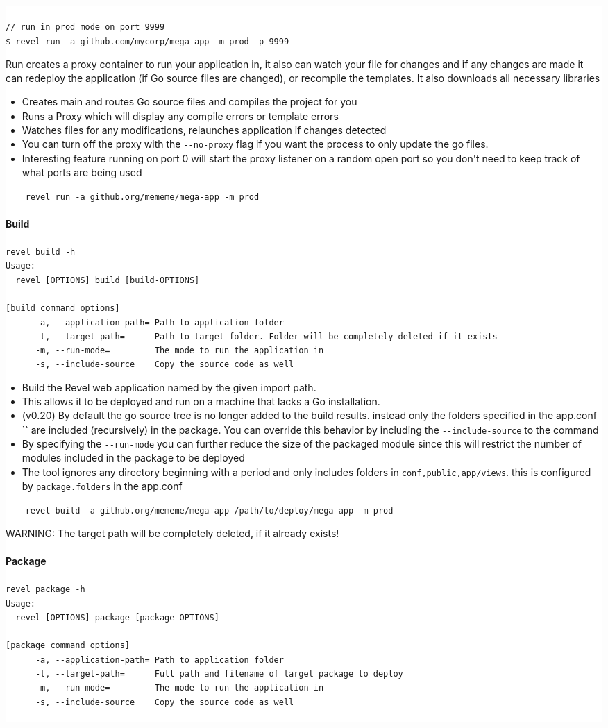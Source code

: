 ```

// run in prod mode on port 9999
$ revel run -a github.com/mycorp/mega-app -m prod -p 9999
```
Run creates a proxy container to run your application in, it also can watch your file for changes
and if any changes are made it can redeploy the application (if Go source files are changed), or
recompile the templates. It also downloads all necessary libraries

- Creates main and routes Go source files and compiles the project for you 
- Runs a Proxy which will display any compile errors or template errors
- Watches files for any modifications, relaunches application if changes detected
- You can turn off the proxy with the `--no-proxy` flag if you want the process to only
update the go files.
- Interesting feature running on port 0 will start the proxy listener on a random open port so
you don't need to keep track of what ports are being used 

```commandline
    revel run -a github.org/mememe/mega-app -m prod
```

<a name="build"></a>
#### Build
```commandline
revel build -h
Usage:
  revel [OPTIONS] build [build-OPTIONS]

[build command options]
      -a, --application-path= Path to application folder
      -t, --target-path=      Path to target folder. Folder will be completely deleted if it exists
      -m, --run-mode=         The mode to run the application in
      -s, --include-source    Copy the source code as well

```

- Build the Revel web application named by the given import path.
- This allows it to be deployed and run on a machine that lacks a Go installation.
- (v0.20) By default the go source tree is no longer added to the build results.
instead only the folders specified in the app.conf `` are included (recursively) in the package.
You can override this behavior by including the `--include-source` to the command
- By specifying the `--run-mode` you can further reduce the size of the packaged module since
this will restrict the number of modules included in the package to be deployed
- The tool ignores any directory beginning with a period and only includes folders 
in `conf,public,app/views`. this is configured by `package.folders` in the app.conf 


```commandline
    revel build -a github.org/mememe/mega-app /path/to/deploy/mega-app -m prod
```

<div class="alert alert-danger"><span class="glyphicon glyphicon-exclamation-sign" aria-hidden="true"></span> WARNING: The target path will be completely deleted, if it already exists!</div>

<a name="package"></a>
#### Package
```commandline
revel package -h
Usage:
  revel [OPTIONS] package [package-OPTIONS]

[package command options]
      -a, --application-path= Path to application folder
      -t, --target-path=      Full path and filename of target package to deploy
      -m, --run-mode=         The mode to run the application in
      -s, --include-source    Copy the source code as well


```